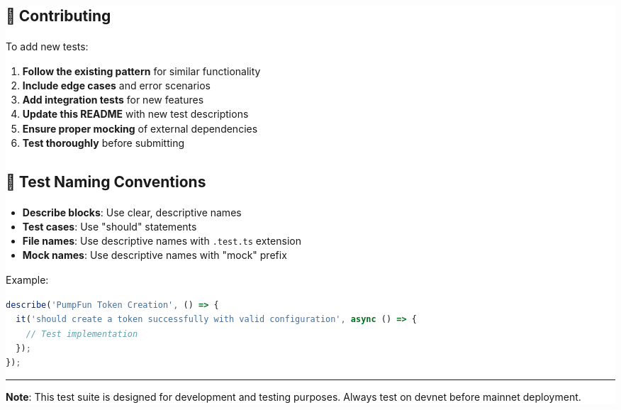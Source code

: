 ## 🤝 Contributing

To add new tests:

1. **Follow the existing pattern** for similar functionality
2. **Include edge cases** and error scenarios
3. **Add integration tests** for new features
4. **Update this README** with new test descriptions
5. **Ensure proper mocking** of external dependencies
6. **Test thoroughly** before submitting

## 📝 Test Naming Conventions

- **Describe blocks**: Use clear, descriptive names
- **Test cases**: Use "should" statements
- **File names**: Use descriptive names with `.test.ts` extension
- **Mock names**: Use descriptive names with "mock" prefix

Example:
```typescript
describe('PumpFun Token Creation', () => {
  it('should create a token successfully with valid configuration', async () => {
    // Test implementation
  });
});
```

---

**Note**: This test suite is designed for development and testing purposes. Always test on devnet before mainnet deployment.
